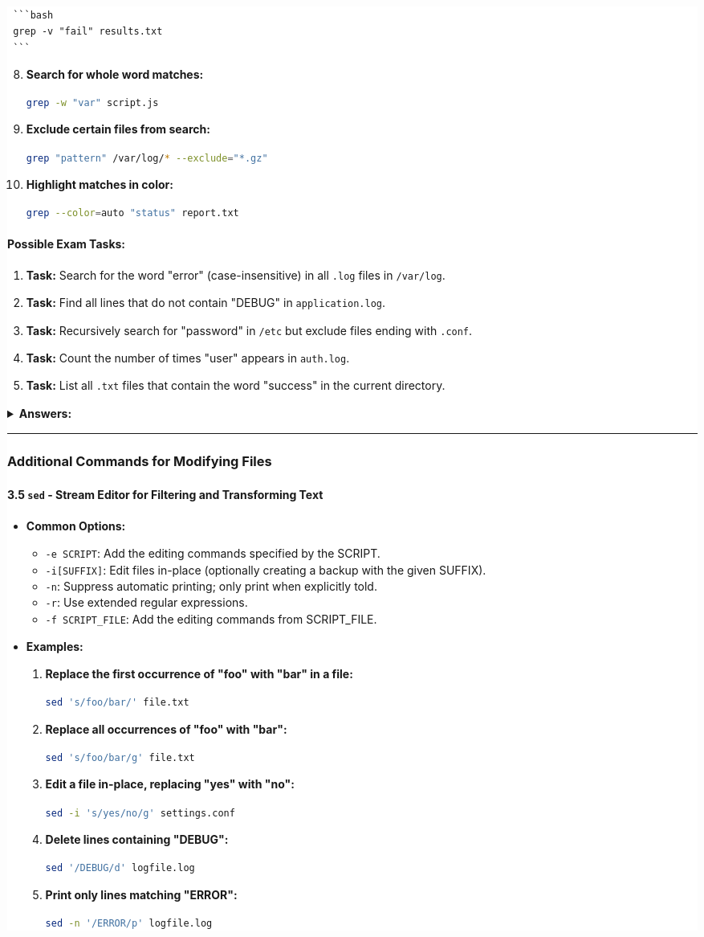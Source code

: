      ```bash
     grep -v "fail" results.txt
     ```
  8. **Search for whole word matches:**
     ```bash
     grep -w "var" script.js
     ```
  9. **Exclude certain files from search:**
     ```bash
     grep "pattern" /var/log/* --exclude="*.gz"
     ```
  10. **Highlight matches in color:**
      ```bash
      grep --color=auto "status" report.txt
      ```

#### **Possible Exam Tasks:**

1. **Task:** Search for the word "error" (case-insensitive) in all `.log` files in `/var/log`.

2. **Task:** Find all lines that do not contain "DEBUG" in `application.log`.

3. **Task:** Recursively search for "password" in `/etc` but exclude files ending with `.conf`.

4. **Task:** Count the number of times "user" appears in `auth.log`.

5. **Task:** List all `.txt` files that contain the word "success" in the current directory.

<details><summary><strong>Answers:</strong></summary></details>

---

### **Additional Commands for Modifying Files**

#### **3.5 `sed` - Stream Editor for Filtering and Transforming Text**

- **Common Options:**
  - `-e SCRIPT`: Add the editing commands specified by the SCRIPT.
  - `-i[SUFFIX]`: Edit files in-place (optionally creating a backup with the given SUFFIX).
  - `-n`: Suppress automatic printing; only print when explicitly told.
  - `-r`: Use extended regular expressions.
  - `-f SCRIPT_FILE`: Add the editing commands from SCRIPT_FILE.

- **Examples:**
  1. **Replace the first occurrence of "foo" with "bar" in a file:**
     ```bash
     sed 's/foo/bar/' file.txt
     ```
  2. **Replace all occurrences of "foo" with "bar":**
     ```bash
     sed 's/foo/bar/g' file.txt
     ```
  3. **Edit a file in-place, replacing "yes" with "no":**
     ```bash
     sed -i 's/yes/no/g' settings.conf
     ```
  4. **Delete lines containing "DEBUG":**
     ```bash
     sed '/DEBUG/d' logfile.log
     ```
  5. **Print only lines matching "ERROR":**
     ```bash
     sed -n '/ERROR/p' logfile.log
     ```
